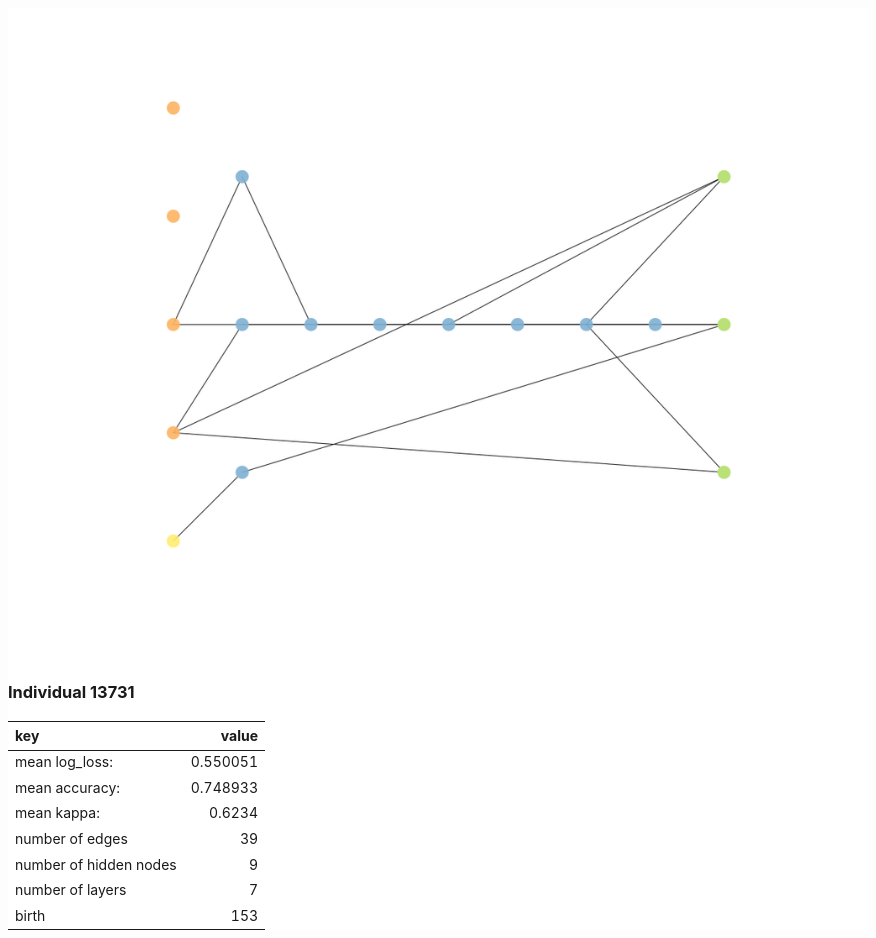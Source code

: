 ![Network of individual 13727](media/network_13727.svg)


### Individual 13731


| key                    |      value |
|:-----------------------|-----------:|
| mean log_loss:         |   0.550051 |
| mean accuracy:         |   0.748933 |
| mean kappa:            |   0.6234   |
| number of edges        |  39        |
| number of hidden nodes |   9        |
| number of layers       |   7        |
| birth                  | 153        |
